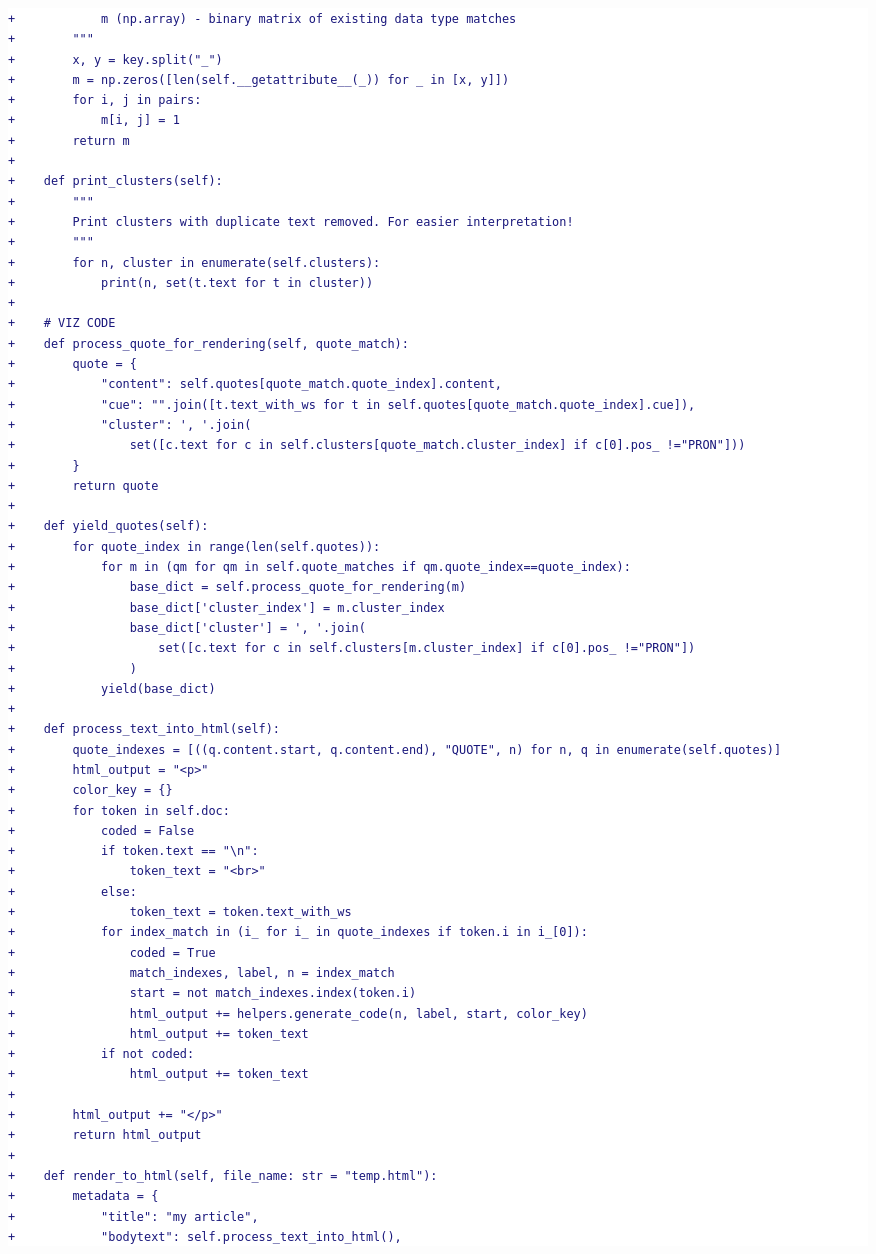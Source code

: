 ```diff
+            m (np.array) - binary matrix of existing data type matches
+        """
+        x, y = key.split("_")
+        m = np.zeros([len(self.__getattribute__(_)) for _ in [x, y]])
+        for i, j in pairs:
+            m[i, j] = 1
+        return m
+    
+    def print_clusters(self):
+        """
+        Print clusters with duplicate text removed. For easier interpretation!
+        """
+        for n, cluster in enumerate(self.clusters):
+            print(n, set(t.text for t in cluster))
+
+    # VIZ CODE
+    def process_quote_for_rendering(self, quote_match):
+        quote = {
+            "content": self.quotes[quote_match.quote_index].content,
+            "cue": "".join([t.text_with_ws for t in self.quotes[quote_match.quote_index].cue]),
+            "cluster": ', '.join(
+                set([c.text for c in self.clusters[quote_match.cluster_index] if c[0].pos_ !="PRON"])) 
+        }
+        return quote
+    
+    def yield_quotes(self):
+        for quote_index in range(len(self.quotes)):
+            for m in (qm for qm in self.quote_matches if qm.quote_index==quote_index):
+                base_dict = self.process_quote_for_rendering(m)
+                base_dict['cluster_index'] = m.cluster_index
+                base_dict['cluster'] = ', '.join(
+                    set([c.text for c in self.clusters[m.cluster_index] if c[0].pos_ !="PRON"])
+                )
+            yield(base_dict)
+    
+    def process_text_into_html(self):
+        quote_indexes = [((q.content.start, q.content.end), "QUOTE", n) for n, q in enumerate(self.quotes)]
+        html_output = "<p>"
+        color_key = {}
+        for token in self.doc:
+            coded = False
+            if token.text == "\n":
+                token_text = "<br>"
+            else:
+                token_text = token.text_with_ws
+            for index_match in (i_ for i_ in quote_indexes if token.i in i_[0]):
+                coded = True
+                match_indexes, label, n = index_match
+                start = not match_indexes.index(token.i)
+                html_output += helpers.generate_code(n, label, start, color_key)
+                html_output += token_text
+            if not coded:
+                html_output += token_text
+
+        html_output += "</p>"
+        return html_output
+    
+    def render_to_html(self, file_name: str = "temp.html"):
+        metadata = {
+            "title": "my article",
+            "bodytext": self.process_text_into_html(),
```